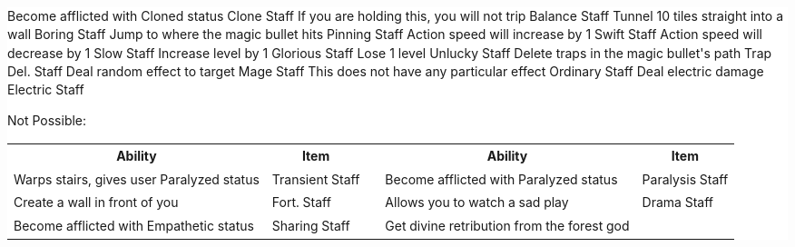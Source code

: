   <tr>
    <td>Become afflicted with Cloned status</td>
    <td>Clone Staff</td>
    <td>If you are holding this, you will not trip</td>
    <td>Balance Staff</td>
  </tr>
  <tr>
    <td>Tunnel 10 tiles straight into a wall</td>
    <td>Boring Staff</td>
    <td>Jump to where the magic bullet hits</td>
    <td>Pinning Staff</td>
  </tr>
  <tr>
    <td>Action speed will increase by 1</td>
    <td>Swift Staff</td>
    <td>Action speed will decrease by 1</td>
    <td>Slow Staff</td>
  </tr>
  <tr>
    <td>Increase level by 1</td>
    <td>Glorious Staff</td>
    <td>Lose 1 level</td>
    <td>Unlucky Staff</td>
  </tr>
  <tr>
    <td>Delete traps in the magic bullet's path</td>
    <td>Trap Del. Staff</td>
    <td>Deal random effect to target</td>
    <td>Mage Staff</td>
  </tr>
  <tr>
    <td>This does not have any particular effect</td>
    <td>Ordinary Staff</td>
    <td>Deal electric damage</td>
    <td>Electric Staff</td>
  </tr>
</table>

Not Possible:

<table class="itemListTable">
  <tr>
    <th>Ability</th>
    <th>Item</th>
    <th rowspan="5" class="highlightGray"></th>
    <th>Ability</th>
    <th>Item</th>
  </tr>
  <tr>
    <td>Warps stairs, gives user Paralyzed status</td>
    <td>Transient Staff</td>
    <td>Become afflicted with Paralyzed status</td>
    <td>Paralysis Staff</td>
  </tr>
  <tr>
    <td>Create a wall in front of you</td>
    <td>Fort. Staff</td>
    <td>Allows you to watch a sad play</td>
    <td>Drama Staff</td>
  </tr>
  <tr>
    <td>Become afflicted with Empathetic status</td>
    <td>Sharing Staff</td>
    <td>Get divine retribution from the forest god</td>